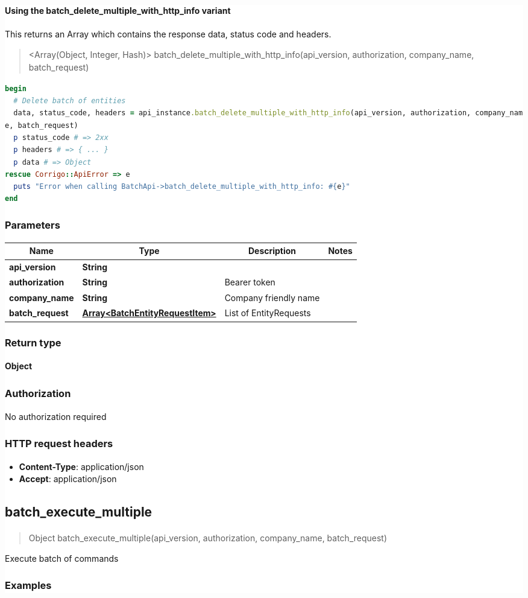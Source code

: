 #### Using the batch_delete_multiple_with_http_info variant

This returns an Array which contains the response data, status code and headers.

> <Array(Object, Integer, Hash)> batch_delete_multiple_with_http_info(api_version, authorization, company_name, batch_request)

```ruby
begin
  # Delete batch of entities
  data, status_code, headers = api_instance.batch_delete_multiple_with_http_info(api_version, authorization, company_name, batch_request)
  p status_code # => 2xx
  p headers # => { ... }
  p data # => Object
rescue Corrigo::ApiError => e
  puts "Error when calling BatchApi->batch_delete_multiple_with_http_info: #{e}"
end
```

### Parameters

| Name | Type | Description | Notes |
| ---- | ---- | ----------- | ----- |
| **api_version** | **String** |  |  |
| **authorization** | **String** | Bearer token |  |
| **company_name** | **String** | Company friendly name |  |
| **batch_request** | [**Array&lt;BatchEntityRequestItem&gt;**](BatchEntityRequestItem.md) | List of EntityRequests |  |

### Return type

**Object**

### Authorization

No authorization required

### HTTP request headers

- **Content-Type**: application/json
- **Accept**: application/json


## batch_execute_multiple

> Object batch_execute_multiple(api_version, authorization, company_name, batch_request)

Execute batch of commands

### Examples
